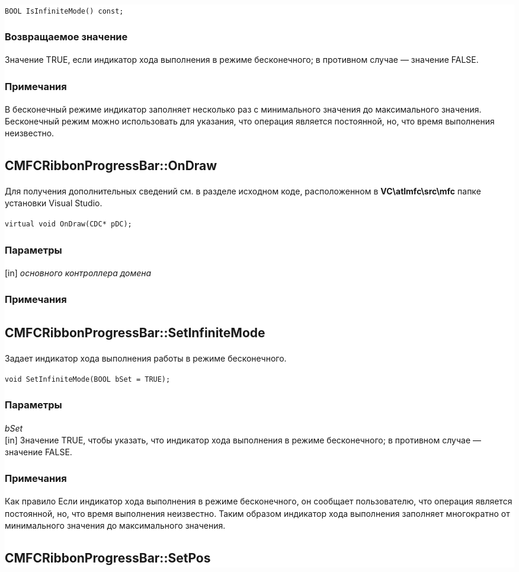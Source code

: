 ```
BOOL IsInfiniteMode() const;
```

### <a name="return-value"></a>Возвращаемое значение

Значение TRUE, если индикатор хода выполнения в режиме бесконечного; в противном случае — значение FALSE.

### <a name="remarks"></a>Примечания

В бесконечный режиме индикатор заполняет несколько раз с минимального значения до максимального значения. Бесконечный режим можно использовать для указания, что операция является постоянной, но, что время выполнения неизвестно.

##  <a name="ondraw"></a>  CMFCRibbonProgressBar::OnDraw

Для получения дополнительных сведений см. в разделе исходном коде, расположенном в **VC\\atlmfc\\src\\mfc** папке установки Visual Studio.

```
virtual void OnDraw(CDC* pDC);
```

### <a name="parameters"></a>Параметры

[in] *основного контроллера домена*<br/>

### <a name="remarks"></a>Примечания

##  <a name="setinfinitemode"></a>  CMFCRibbonProgressBar::SetInfiniteMode

Задает индикатор хода выполнения работы в режиме бесконечного.

```
void SetInfiniteMode(BOOL bSet = TRUE);
```

### <a name="parameters"></a>Параметры

*bSet*<br/>
[in] Значение TRUE, чтобы указать, что индикатор хода выполнения в режиме бесконечного; в противном случае — значение FALSE.

### <a name="remarks"></a>Примечания

Как правило Если индикатор хода выполнения в режиме бесконечного, он сообщает пользователю, что операция является постоянной, но, что время выполнения неизвестно. Таким образом индикатор хода выполнения заполняет многократно от минимального значения до максимального значения.

##  <a name="setpos"></a>  CMFCRibbonProgressBar::SetPos
